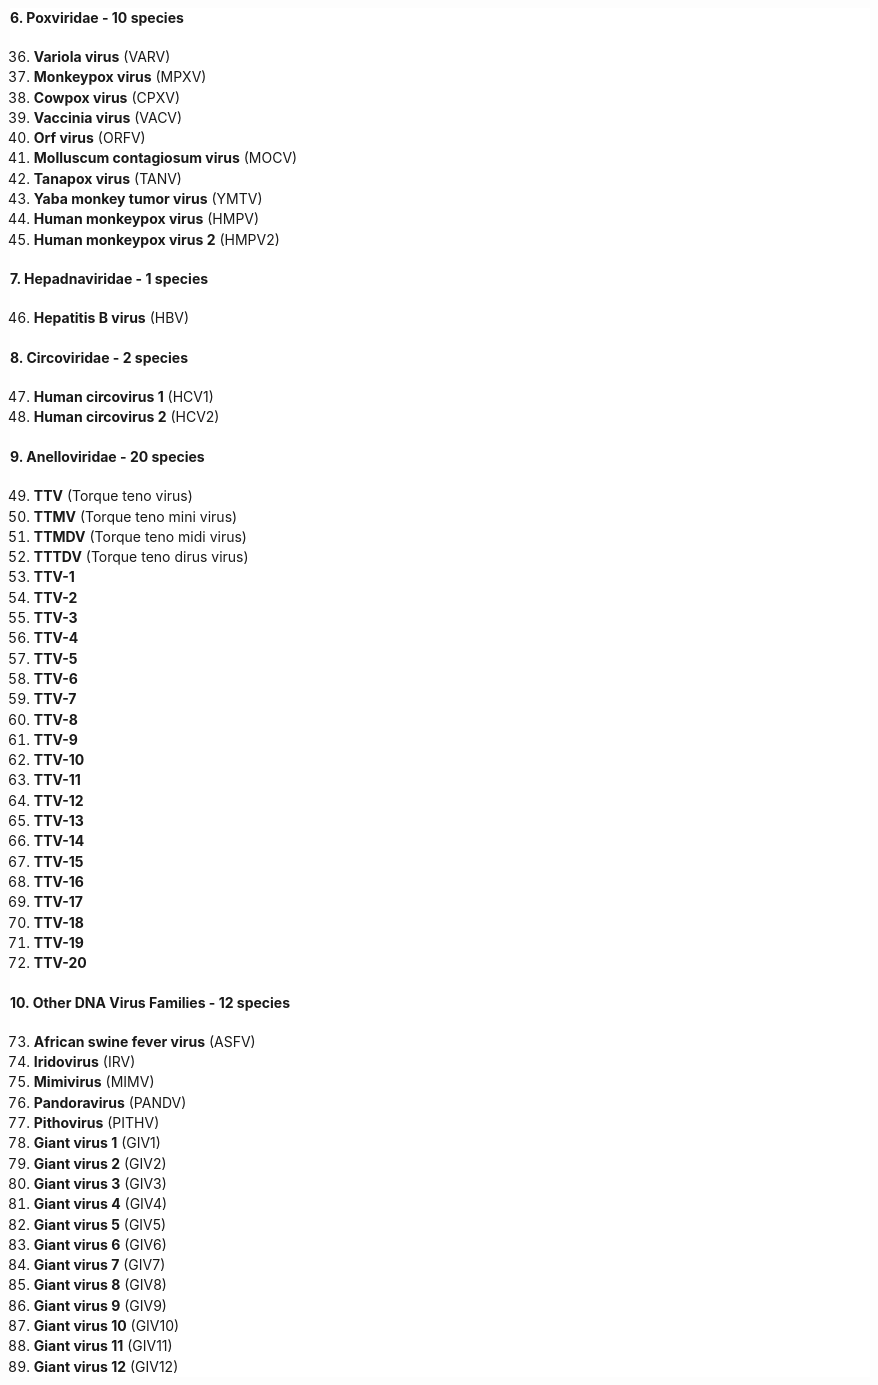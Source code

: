 #### **6. Poxviridae - 10 species**
36. **Variola virus** (VARV)
37. **Monkeypox virus** (MPXV)
38. **Cowpox virus** (CPXV)
39. **Vaccinia virus** (VACV)
40. **Orf virus** (ORFV)
41. **Molluscum contagiosum virus** (MOCV)
42. **Tanapox virus** (TANV)
43. **Yaba monkey tumor virus** (YMTV)
44. **Human monkeypox virus** (HMPV)
45. **Human monkeypox virus 2** (HMPV2)

#### **7. Hepadnaviridae - 1 species**
46. **Hepatitis B virus** (HBV)

#### **8. Circoviridae - 2 species**
47. **Human circovirus 1** (HCV1)
48. **Human circovirus 2** (HCV2)

#### **9. Anelloviridae - 20 species**
49. **TTV** (Torque teno virus)
50. **TTMV** (Torque teno mini virus)
51. **TTMDV** (Torque teno midi virus)
52. **TTTDV** (Torque teno dirus virus)
53. **TTV-1**
54. **TTV-2**
55. **TTV-3**
56. **TTV-4**
57. **TTV-5**
58. **TTV-6**
59. **TTV-7**
60. **TTV-8**
61. **TTV-9**
62. **TTV-10**
63. **TTV-11**
64. **TTV-12**
65. **TTV-13**
66. **TTV-14**
67. **TTV-15**
68. **TTV-16**
69. **TTV-17**
70. **TTV-18**
71. **TTV-19**
72. **TTV-20**

#### **10. Other DNA Virus Families - 12 species**
73. **African swine fever virus** (ASFV)
74. **Iridovirus** (IRV)
75. **Mimivirus** (MIMV)
76. **Pandoravirus** (PANDV)
77. **Pithovirus** (PITHV)
78. **Giant virus 1** (GIV1)
79. **Giant virus 2** (GIV2)
80. **Giant virus 3** (GIV3)
81. **Giant virus 4** (GIV4)
82. **Giant virus 5** (GIV5)
83. **Giant virus 6** (GIV6)
84. **Giant virus 7** (GIV7)
85. **Giant virus 8** (GIV8)
86. **Giant virus 9** (GIV9)
87. **Giant virus 10** (GIV10)
88. **Giant virus 11** (GIV11)
89. **Giant virus 12** (GIV12)
